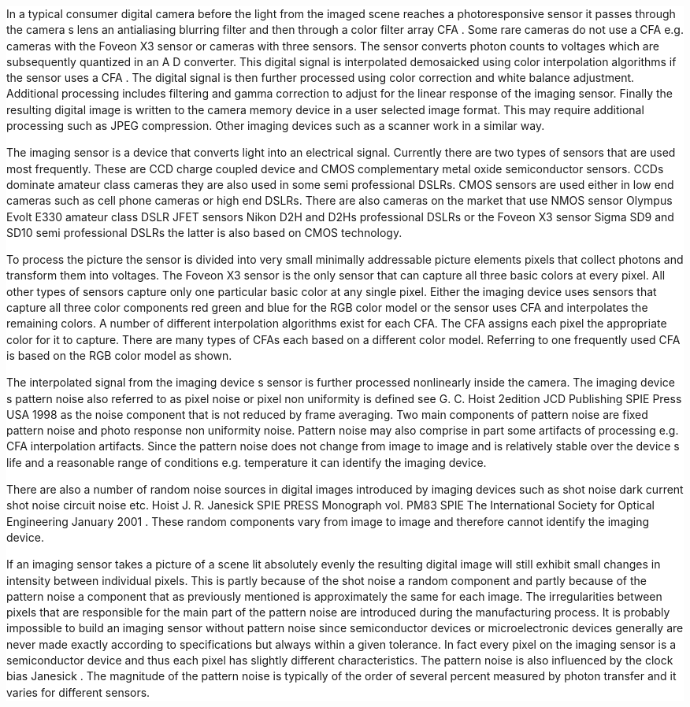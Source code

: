 In a typical consumer digital camera before the light from the imaged scene reaches a photoresponsive sensor it passes through the camera s lens an antialiasing blurring filter and then through a color filter array CFA . Some rare cameras do not use a CFA e.g. cameras with the Foveon X3 sensor or cameras with three sensors. The sensor converts photon counts to voltages which are subsequently quantized in an A D converter. This digital signal is interpolated demosaicked using color interpolation algorithms if the sensor uses a CFA . The digital signal is then further processed using color correction and white balance adjustment. Additional processing includes filtering and gamma correction to adjust for the linear response of the imaging sensor. Finally the resulting digital image is written to the camera memory device in a user selected image format. This may require additional processing such as JPEG compression. Other imaging devices such as a scanner work in a similar way.

The imaging sensor is a device that converts light into an electrical signal. Currently there are two types of sensors that are used most frequently. These are CCD charge coupled device and CMOS complementary metal oxide semiconductor sensors. CCDs dominate amateur class cameras they are also used in some semi professional DSLRs. CMOS sensors are used either in low end cameras such as cell phone cameras or high end DSLRs. There are also cameras on the market that use NMOS sensor Olympus Evolt E330 amateur class DSLR JFET sensors Nikon D2H and D2Hs professional DSLRs or the Foveon X3 sensor Sigma SD9 and SD10 semi professional DSLRs the latter is also based on CMOS technology.

To process the picture the sensor is divided into very small minimally addressable picture elements pixels that collect photons and transform them into voltages. The Foveon X3 sensor is the only sensor that can capture all three basic colors at every pixel. All other types of sensors capture only one particular basic color at any single pixel. Either the imaging device uses sensors that capture all three color components red green and blue for the RGB color model or the sensor uses CFA and interpolates the remaining colors. A number of different interpolation algorithms exist for each CFA. The CFA assigns each pixel the appropriate color for it to capture. There are many types of CFAs each based on a different color model. Referring to one frequently used CFA is based on the RGB color model as shown.

The interpolated signal from the imaging device s sensor is further processed nonlinearly inside the camera. The imaging device s pattern noise also referred to as pixel noise or pixel non uniformity is defined see G. C. Hoist 2edition JCD Publishing SPIE Press USA 1998 as the noise component that is not reduced by frame averaging. Two main components of pattern noise are fixed pattern noise and photo response non uniformity noise. Pattern noise may also comprise in part some artifacts of processing e.g. CFA interpolation artifacts. Since the pattern noise does not change from image to image and is relatively stable over the device s life and a reasonable range of conditions e.g. temperature it can identify the imaging device.

There are also a number of random noise sources in digital images introduced by imaging devices such as shot noise dark current shot noise circuit noise etc. Hoist J. R. Janesick SPIE PRESS Monograph vol. PM83 SPIE The International Society for Optical Engineering January 2001 . These random components vary from image to image and therefore cannot identify the imaging device.

If an imaging sensor takes a picture of a scene lit absolutely evenly the resulting digital image will still exhibit small changes in intensity between individual pixels. This is partly because of the shot noise a random component and partly because of the pattern noise a component that as previously mentioned is approximately the same for each image. The irregularities between pixels that are responsible for the main part of the pattern noise are introduced during the manufacturing process. It is probably impossible to build an imaging sensor without pattern noise since semiconductor devices or microelectronic devices generally are never made exactly according to specifications but always within a given tolerance. In fact every pixel on the imaging sensor is a semiconductor device and thus each pixel has slightly different characteristics. The pattern noise is also influenced by the clock bias Janesick . The magnitude of the pattern noise is typically of the order of several percent measured by photon transfer and it varies for different sensors.
